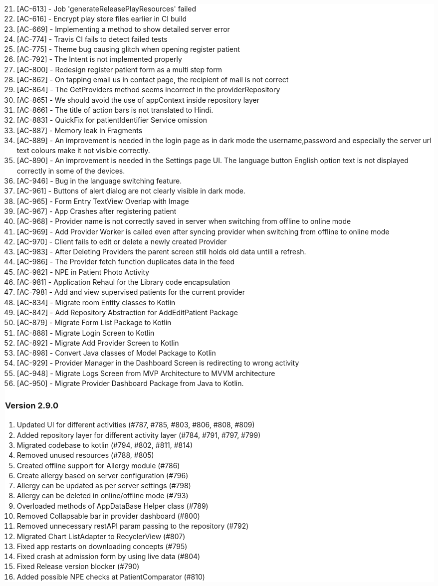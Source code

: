 21. [AC-613] - Job 'generateReleasePlayResources' failed
22. [AC-616] - Encrypt play store files earlier in CI build
23. [AC-669] - Implementing a method to show detailed server error
24. [AC-774] - Travis CI fails to detect failed tests
25. [AC-775] - Theme bug causing glitch when opening register patient
26. [AC-792] - The Intent is not implemented properly
27. [AC-800] - Redesign register patient form as a multi step form
28. [AC-862] - On tapping email us in contact page, the recipient of mail is not correct
29. [AC-864] - The GetProviders method seems incorrect in the providerRepository
30. [AC-865] - We should avoid the use of appContext inside repository layer
31. [AC-866] - The title of action bars is not translated to Hindi.
32. [AC-883] - QuickFix for patientIdentifier Service omission
33. [AC-887] - Memory leak in Fragments
34. [AC-889] - An improvement is needed in the login page as in dark mode the username,password and especially the server url text colours make it not visible correctly.
35. [AC-890] - An improvement is needed in the Settings page UI. The language button English option text is not displayed correctly in some of the devices.
36. [AC-946] - Bug in the language switching feature.
37. [AC-961] - Buttons of alert dialog are not clearly visible in dark mode.
38. [AC-965] - Form Entry TextView Overlap with Image
39. [AC-967] - App Crashes after registering patient
40. [AC-968] - Provider name is not correctly saved in server when switching from offline to online mode
41. [AC-969] - Add Provider Worker is called even after syncing provider when switching from offline to online mode
42. [AC-970] - Client fails to edit or delete a newly created Provider
43. [AC-983] - After Deleting Providers the parent screen still holds old data untill a refresh.
44. [AC-986] - The Provider fetch function duplicates data in the feed
45. [AC-982] - NPE in Patient Photo Activity
46. [AC-981] - Application Rehaul for the Library code encapsulation
47. [AC-798] - Add and view supervised patients for the current provider
48. [AC-834] - Migrate room Entity classes to Kotlin
49. [AC-842] - Add Repository Abstraction for AddEditPatient Package
50. [AC-879] - Migrate Form List Package to Kotlin
51. [AC-888] - Migrate Login Screen to Kotlin
52. [AC-892] - Migrate Add Provider Screen to Kotlin
53. [AC-898] - Convert Java classes of Model Package to Kotlin
54. [AC-929] - Provider Manager in the Dashboard Screen is redirecting to wrong activity
55. [AC-948] - Migrate Logs Screen from MVP Architecture to MVVM architecture
56. [AC-950] - Migrate Provider Dashboard Package from Java to Kotlin.
    
### Version 2.9.0

1. Updated UI for different activities (#787, #785, #803, #806, #808, #809)
2. Added repository layer for different activity layer (#784, #791, #797, #799)
3. Migrated codebase to kotlin (#794, #802, #811, #814)
4. Removed unused resources (#788, #805)
5. Created offline support for Allergy module (#786)
6. Create allergy based on server configuration (#796)
7. Allergy can be updated as per server settings (#798)
8. Allergy can be deleted in online/offline mode (#793)
9. Overloaded methods of AppDataBase Helper class (#789)
10. Removed Collapsable bar in provider dashboard (#800)
11. Removed unnecessary restAPI param passing to the repository (#792)
12. Migrated Chart ListAdapter to RecyclerView (#807)
13. Fixed app restarts on downloading concepts (#795)
14. Fixed crash at admission form by using live data (#804)
15. Fixed Release version blocker (#790)
16. Added possible NPE checks at PatientComparator (#810)
